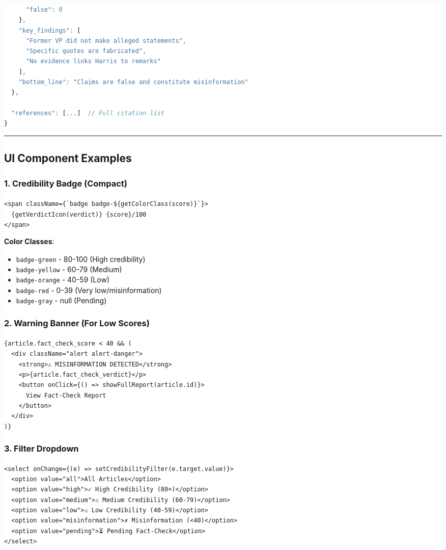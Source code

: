 ```typescript
      "false": 0
    },
    "key_findings": [
      "Former VP did not make alleged statements",
      "Specific quotes are fabricated",
      "No evidence links Harris to remarks"
    ],
    "bottom_line": "Claims are false and constitute misinformation"
  },
  
  "references": [...]  // Full citation list
}
```

---

## UI Component Examples

### 1. Credibility Badge (Compact)

```tsx
<span className={`badge badge-${getColorClass(score)}`}>
  {getVerdictIcon(verdict)} {score}/100
</span>
```

**Color Classes**:
- `badge-green` - 80-100 (High credibility)
- `badge-yellow` - 60-79 (Medium)
- `badge-orange` - 40-59 (Low)
- `badge-red` - 0-39 (Very low/misinformation)
- `badge-gray` - null (Pending)

### 2. Warning Banner (For Low Scores)

```tsx
{article.fact_check_score < 40 && (
  <div className="alert alert-danger">
    <strong>⚠️ MISINFORMATION DETECTED</strong>
    <p>{article.fact_check_verdict}</p>
    <button onClick={() => showFullReport(article.id)}>
      View Fact-Check Report
    </button>
  </div>
)}
```

### 3. Filter Dropdown

```tsx
<select onChange={(e) => setCredibilityFilter(e.target.value)}>
  <option value="all">All Articles</option>
  <option value="high">✓ High Credibility (80+)</option>
  <option value="medium">⚠ Medium Credibility (60-79)</option>
  <option value="low">⚠ Low Credibility (40-59)</option>
  <option value="misinformation">✗ Misinformation (<40)</option>
  <option value="pending">⏳ Pending Fact-Check</option>
</select>
```

